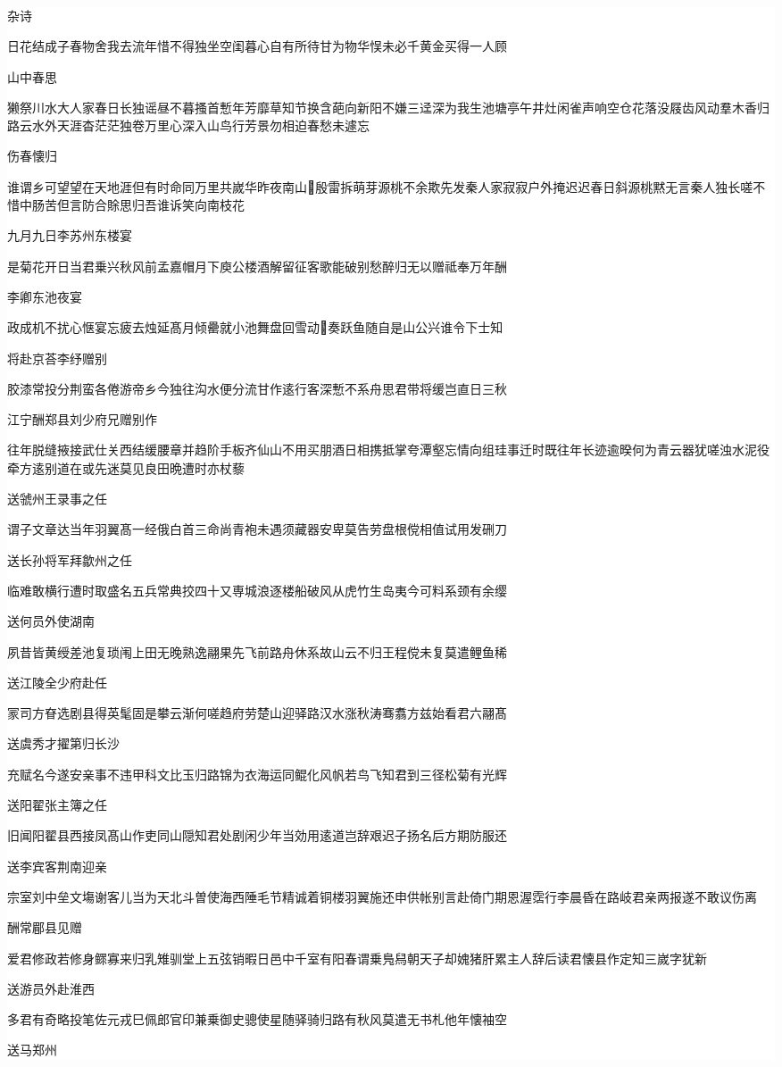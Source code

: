杂诗  

日花结成子春物舍我去流年惜不得独坐空闺暮心自有所待甘为物华悮未必千黄金买得一人顾  

山中春思  

獭祭川水大人家春日长独谣昼不暮搔首慙年芳靡草知节换含葩向新阳不嫌三迳深为我生池塘亭午井灶闲雀声响空仓花落没屐齿风动羣木香归路云水外天涯杳茫茫独卷万里心深入山鸟行芳景勿相迫春愁未遽忘  

伤春懐归  

谁谓乡可望望在天地涯但有时命同万里共嵗华昨夜南山殷雷拆萌芽源桃不余欺先发秦人家寂寂户外掩迟迟春日斜源桃黙无言秦人独长嗟不惜中肠苦但言防合賖思归吾谁诉笑向南枝花  

九月九日李苏州东楼宴  

是菊花开日当君乗兴秋风前孟嘉帽月下庾公楼酒解留征客歌能破别愁醉归无以赠祗奉万年酬  

李卿东池夜宴  

政成机不扰心惬宴忘疲去烛延髙月倾罍就小池舞盘回雪动奏跃鱼随自是山公兴谁令下士知  

将赴京荅李纾赠别  

胶漆常投分荆蛮各倦游帝乡今独往沟水便分流甘作逺行客深慙不系舟思君带将缓岂直日三秋  

江宁酬郑县刘少府兄赠别作  

往年脱缝掖接武仕关西结缓腰章并趋阶手板齐仙山不用买朋酒日相携抵掌夸潭壑忘情向组珪事迁时既往年长迹逾暌何为青云器犹嗟浊水泥役牵方逺别道在或先迷莫见良田晩遭时亦杖藜  

送虢州王录事之任  

谓子文章达当年羽翼髙一经俄白首三命尚青袍未遇须藏器安卑莫告劳盘根傥相值试用发硎刀  

送长孙将军拜歙州之任  

临难敢横行遭时取盛名五兵常典挍四十又専城浪逐楼船破风从虎竹生岛夷今可料系颈有余缨  

送何员外使湖南  

夙昔皆黄绶差池复琐闱上田无晚熟逸翮果先飞前路舟休系故山云不归王程傥未复莫遣鲤鱼稀  

送江陵全少府赴任  

冡司方眘选剧县得英髦固是攀云渐何嗟趋府劳楚山迎驿路汉水涨秋涛骞翥方兹始看君六翮髙  

送虞秀才擢第归长沙  

充赋名今遂安亲事不违甲科文比玉归路锦为衣海运同鲲化风帆若鸟飞知君到三径松菊有光辉  

送阳翟张主簿之任  

旧闻阳翟县西接凤髙山作吏同山隠知君处剧闲少年当効用逺道岂辞艰迟子扬名后方期防服还  

送李宾客荆南迎亲  

宗室刘中垒文塲谢客儿当为天北斗曽使海西陲毛节精诚着铜楼羽翼施还申供帐别言赴倚门期恩渥霑行李晨昏在路岐君亲两报遂不敢议伤离  

酬常郿县见赠  

爱君修政若修身鳏寡来归乳雉驯堂上五弦销暇日邑中千室有阳春谓乗鳬舄朝天子却媿猪肝累主人辞后读君懐县作定知三嵗字犹新  

送游员外赴淮西  

多君有奇略投笔佐元戎巳佩郎官印兼乗御史骢使星随驿骑归路有秋风莫遣无书札他年懐袖空  

送马郑州  
